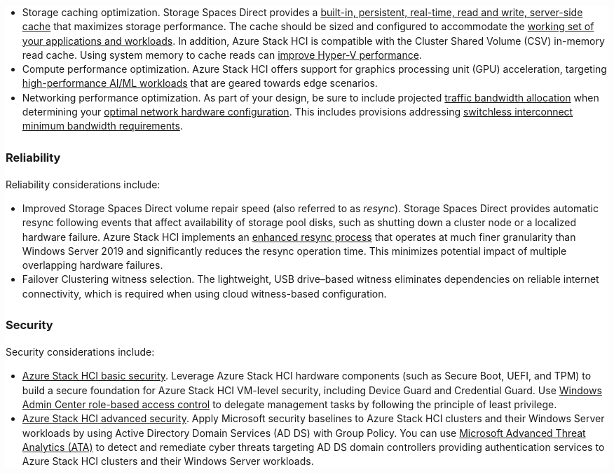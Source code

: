- Storage caching optimization. Storage Spaces Direct provides a [built-in, persistent, real-time, read and write, server-side cache][s2d-cache] that maximizes storage performance. The cache should be sized and configured to accommodate the [working set of your applications and workloads][s2d-cache-sizing]. In addition, Azure Stack HCI is compatible with the Cluster Shared Volume (CSV) in-memory read cache. Using system memory to cache reads can [improve Hyper-V performance][azs-hci-csv-cache].
- Compute performance optimization. Azure Stack HCI offers support for graphics processing unit (GPU) acceleration, targeting [high-performance AI/ML workloads][azs-hci-gpu-acceleration] that are geared towards edge scenarios.
- Networking performance optimization. As part of your design, be sure to include projected [traffic bandwidth allocation][azs-hci-network-bandwidth-allocation] when determining your [optimal network hardware configuration][azs-hci-networking]. This includes provisions addressing [switchless interconnect minimum bandwidth requirements][azs-hci-switchless-interconnects-reqs].

### Reliability

Reliability considerations include:

- Improved Storage Spaces Direct volume repair speed (also referred to as *resync*). Storage Spaces Direct provides automatic resync following events that affect availability of storage pool disks, such as shutting down a cluster node or a localized hardware failure. Azure Stack HCI implements an [enhanced resync process][sr-resync] that operates at much finer granularity than Windows Server 2019 and significantly reduces the resync operation time. This minimizes potential impact of multiple overlapping hardware failures.
- Failover Clustering witness selection. The lightweight, USB drive&ndash;based witness eliminates dependencies on reliable internet connectivity, which is required when using cloud witness-based configuration.

### Security

Security considerations include:

- [Azure Stack HCI basic security][azs-hci-basic-security]. Leverage Azure Stack HCI hardware components (such as Secure Boot, UEFI, and TPM) to build a secure foundation for Azure Stack HCI VM-level security, including Device Guard and Credential Guard. Use [Windows Admin Center role-based access control][wac-rbac] to delegate management tasks by following the principle of least privilege.
- [Azure Stack HCI advanced security][azs-hci-advanced-security]. Apply Microsoft security baselines to Azure Stack HCI clusters and their Windows Server workloads by using Active Directory Domain Services (AD DS) with Group Policy. You can use [Microsoft Advanced Threat Analytics (ATA)][ms-ata] to detect and remediate cyber threats targeting AD DS domain controllers providing authentication services to Azure Stack HCI clusters and their Windows Server workloads.

[architectural-diagram]: images/azure_stack_robo.png
[architectural-diagram-visio-source]: https://archcenter.blob.core.windows.net/cdn/azure_stack_robo.vsdx
[azure-well-architected-framerwork]: https://docs.microsoft.com/azure/architecture/framework/
[azs-hci]: https://docs.microsoft.com/azure-stack/hci/overview
[azure-arc]: https://docs.microsoft.com/azure/azure-arc/overview
[azure-monitor]: https://docs.microsoft.com/azure/azure-monitor/overview
[azure-backup]: https://docs.microsoft.com/azure/backup/backup-overview
[azure-security-center]: https://docs.microsoft.com/azure/security-center/security-center-introduction
[file-share-witness]: https://docs.microsoft.com/windows-server/failover-clustering/file-share-witness
[azure-policy]: https://docs.microsoft.com/azure/governance/policy/overview
[azure-automation]: https://docs.microsoft.com/azure/automation/automation-intro
[azure-change-tracking-and-inventory]: https://docs.microsoft.com/azure/automation/change-tracking/overview
[azure-update-management]: https://docs.microsoft.com/azure/automation/update-management/overview
[azure-site-recovery]: https://docs.microsoft.com/azure/site-recovery/site-recovery-overview
[azure-file-sync]: https://docs.microsoft.com/azure/storage/files/storage-sync-files-deployment-guide?tabs=azure-portal%2Cproactive-portal
[storage-replica]: https://docs.microsoft.com/windows-server/storage/storage-replica/storage-replica-overview
[usb-file-share-witness]: https://techcommunity.microsoft.com/t5/failover-clustering/new-file-share-witness-feature-in-windows-server-2019/ba-p/372149
[s2d-resiliency]: https://docs.microsoft.com/windows-server/storage/storage-spaces/storage-spaces-fault-tolerance
[failover-clustering]: https://docs.microsoft.com/windows-server/failover-clustering/failover-clustering-overview
[s2d-nested-resiliency]: https://docs.microsoft.com/windows-server/storage/storage-spaces/nested-resiliency#why-nested-resiliency
[azs-hci-register-arc]: https://docs.microsoft.com/azure-stack/hci/deploy/register-with-azure
[azs-hci-portal-view]: https://docs.microsoft.com/azure-stack/hci/manage/azure-portal
[azs-hci-monitor]: https://docs.microsoft.com/azure-stack/hci/manage/azure-monitor
[az-auto-vm-dsc-hybrid-worker]: https://docs.microsoft.com/azure/automation/automation-hybrid-runbook-worker#azure-automation-state-configuration-on-a-hybrid-runbook-worker
[az-auto-update-mgmt]: https://docs.microsoft.com/azure/automation/update-management/update-mgmt-overview
[az-auto-ct-and-inv]: https://docs.microsoft.com/azure/automation/change-tracking
[azs-hci-vm-backup]: https://docs.microsoft.com/azure-stack/hci/manage/use-azure-backup
[azs-hci-vm-dr]: https://docs.microsoft.com/azure-stack/hci/manage/azure-site-recovery
[az-file-sync]: https://docs.microsoft.com/azure/storage/files/storage-sync-files-planning
[azs-hci-aks]: https://docs.microsoft.com/azure-stack/aks-hci/overview
[arc-enabled-servers]: https://docs.microsoft.com/azure/azure-arc/servers/overview
[arc-enabled-data-services]: https://docs.microsoft.com/azure/azure-arc/data/overview
[arc-vm-extensions]: https://docs.microsoft.com/azure/azure-arc/servers/manage-vm-extensions

[arc-azure-policy]: https://docs.microsoft.com/azure/azure-arc/servers/security-controls-policy
[azs-hci-vbs]: https://docs.microsoft.com/windows-hardware/design/device-experiences/oem-vbs
[az-security-center]: https://docs.microsoft.com/azure-stack/hci/concepts/security#part-2-use-azure-security-center
[azs-hci-billing]: https://docs.microsoft.com/azure-stack/hci/concepts/billing
[azs-hci-create-with-wac]: https://docs.microsoft.com/azure-stack/hci/deploy/create-cluster
[azs-hci-create-with-powershell]: https://docs.microsoft.com/azure-stack/hci/deploy/create-cluster-powershell
[azs-hci-manage-vms-with-wac]: https://docs.microsoft.com/azure-stack/hci/manage/vm
[azs-hci-manage-vms-with-powershell]: https://docs.microsoft.com/azure-stack/hci/manage/vm-powershell
[az-auto-hybrid-worker]: https://docs.microsoft.com/azure/automation/automation-hybrid-runbook-worker
[azs-hci-k8s-gitops]: https://docs.microsoft.com/azure/azure-arc/kubernetes/use-gitops-connected-cluster
[s2d-disks]: https://docs.microsoft.com/windows-server/storage/storage-spaces/choosing-drives
[s2d-drive-max-performance]: https://docs.microsoft.com/windows-server/storage/storage-spaces/choosing-drives#option-1--maximizing-performance
[s2d-drive-max-capacity]: https://docs.microsoft.com/windows-server/storage/storage-spaces/choosing-drives#option-3--maximizing-capacity
[s2d-drive-balance-performance-capacity]: https://docs.microsoft.com/windows-server/storage/storage-spaces/choosing-drives#option-2--balancing-performance-and-capacity
[s2d-cache]: https://docs.microsoft.com/windows-server/storage/storage-spaces/understand-the-cache
[s2d-cache-sizing]: https://docs.microsoft.com/windows-server/storage/storage-spaces/choosing-drives#cache
[azs-hci-csv-cache]: https://docs.microsoft.com/azure-stack/hci/manage/use-csv-cache#planning-considerations
[azs-hci-gpu-acceleration]: https://docs.microsoft.com/azure-stack/hci/manage/attach-gpu-to-linux-vm
[azs-hci-networking]: https://docs.microsoft.com/azure-stack/hci/concepts/plan-host-networking
[azs-hci-network-bandwidth-allocation]: https://docs.microsoft.com/azure-stack/hci/concepts/plan-host-networking#traffic-bandwidth-allocation
[azs-hci-switchless-interconnects-reqs]: https://docs.microsoft.com/azure-stack/hci/concepts/plan-host-networking#interconnects-for-2-3-node-clusters
[sr-resync]: https://docs.microsoft.com/windows-server/storage/storage-spaces/understand-storage-resync
[azs-hci-basic-security]: https://docs.microsoft.com/azure-stack/hci/concepts/security#part-1-build-a-secure-foundation
[wac-rbac]: https://docs.microsoft.com/windows-server/manage/windows-admin-center/plan/user-access-options#role-based-access-control
[azs-hci-advanced-security]: https://docs.microsoft.com/azure-stack/hci/concepts/security#part-3-add-advanced-security
[ms-ata]: https://docs.microsoft.com/advanced-threat-analytics/what-is-ata